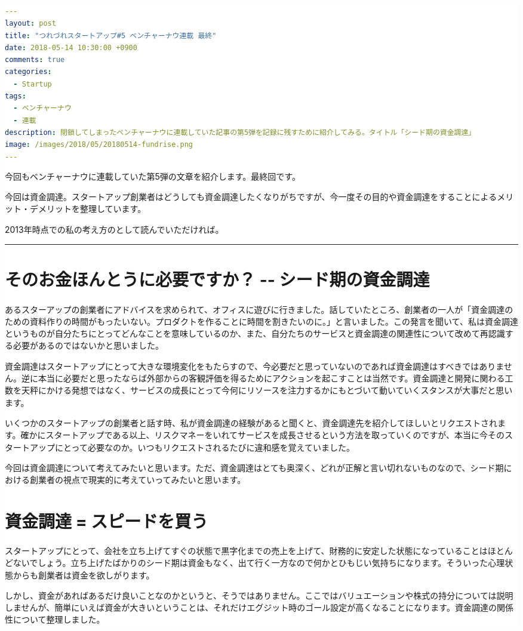 ```yaml
---
layout: post
title: "つれづれスタートアップ#5 ベンチャーナウ連載 最終"
date: 2018-05-14 10:30:00 +0900
comments: true
categories:
  - Startup
tags:
  - ベンチャーナウ
  - 連載
description: 閉鎖してしまったベンチャーナウに連載していた記事の第5弾を記録に残すために紹介してみる。タイトル「シード期の資金調達」
image: /images/2018/05/20180514-fundrise.png
---
```

今回もベンチャーナウに連載していた第5弾の文章を紹介します。最終回です。

今回は資金調達。スタートアップ創業者はどうしても資金調達したくなりがちですが、今一度その目的や資金調達をすることによるメリット・デメリットを整理しています。

2013年時点での私の考え方のとして読んでいただければ。

---

# そのお金ほんとうに必要ですか？ -- シード期の資金調達

あるスターアップの創業者にアドバイスを求められて、オフィスに遊びに行きました。話していたところ、創業者の一人が「資金調達のための資料作りの時間がもったいない。プロダクトを作ることに時間を割きたいのに。」と言いました。この発言を聞いて、私は資金調達というものが自分たちにとってどんなことを意味しているのか、また、自分たちのサービスと資金調達の関連性について改めて再認識する必要があるのではないかと思いました。

資金調達はスタートアップにとって大きな環境変化をもたらすので、今必要だと思っていないのであれば資金調達はすべきではありません。逆に本当に必要だと思ったならば外部からの客観評価を得るためにアクションを起こすことは当然です。資金調達と開発に関わる工数を天秤にかける発想ではなく、サービスの成長にとって今何にリソースを注力するかにもとづいて動いていくスタンスが大事だと思います。

いくつかのスタートアップの創業者と話す時、私が資金調達の経験があると聞くと、資金調達先を紹介してほしいとリクエストされます。確かにスタートアップである以上、リスクマネーをいれてサービスを成長させるという方法を取っていくのですが、本当に今そのスタートアップにとって必要なのか。いつもリクエストされるたびに違和感を覚えていました。

今回は資金調達について考えてみたいと思います。ただ、資金調達はとても奥深く、どれが正解と言い切れないものなので、シード期における創業者の視点で現実的に考えていってみたいと思います。

# 資金調達 = スピードを買う

スタートアップにとって、会社を立ち上げてすぐの状態で黒字化までの売上を上げて、財務的に安定した状態になっていることはほとんどないでしょう。立ち上げたばかりのシード期は資金もなく、出て行く一方なので何かとひもじい気持ちになります。そういった心理状態からも創業者は資金を欲しがります。

しかし、資金があればあるだけ良いことなのかというと、そうではありません。ここではバリュエーションや株式の持分については説明しませんが、簡単にいえば資金が大きいということは、それだけエグジット時のゴール設定が高くなることになります。資金調達の関係性について整理しました。
